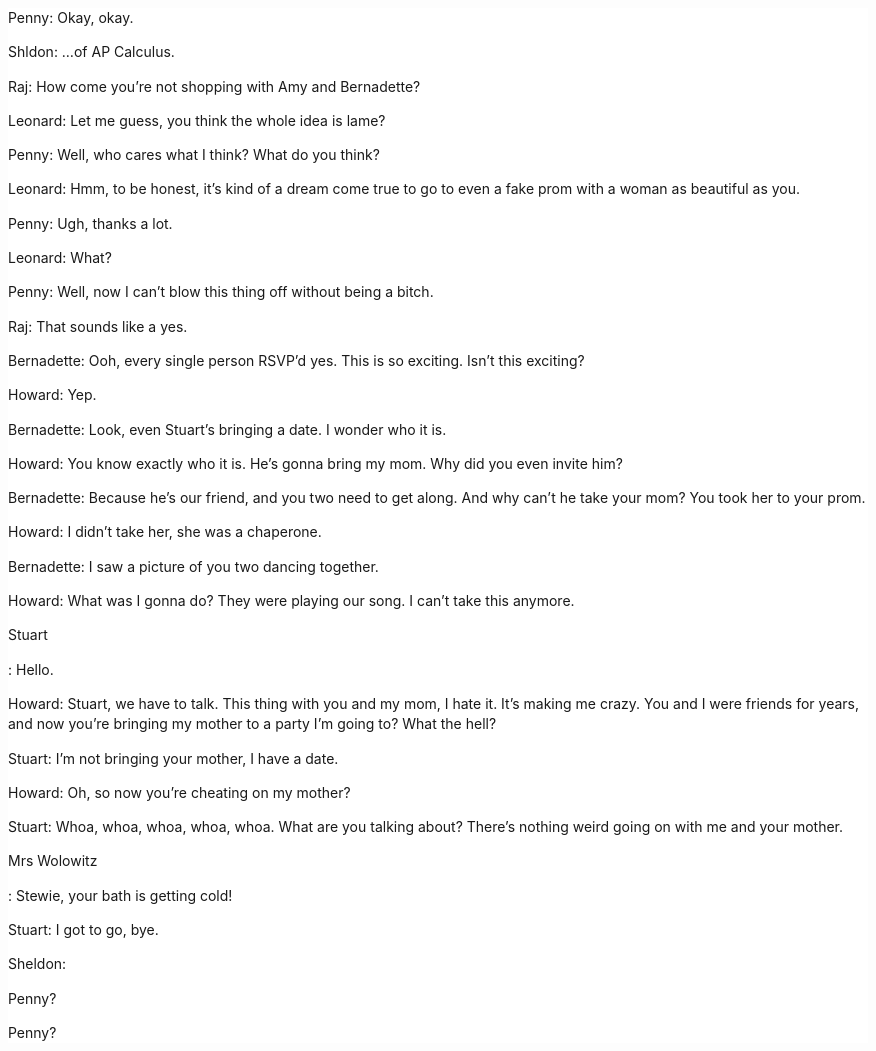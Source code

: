 Penny: Okay, okay.

Shldon: …of AP Calculus.

Raj: How come you’re not shopping with Amy and Bernadette?

Leonard: Let me guess, you think the whole idea is lame?

Penny: Well, who cares what I think? What do you think?

Leonard: Hmm, to be honest, it’s kind of a dream come true to go to even a fake prom with a woman as beautiful as you.

Penny: Ugh, thanks a lot.

Leonard: What?

Penny: Well, now I can’t blow this thing off without being a bitch.

Raj: That sounds like a yes.

Bernadette: Ooh, every single person RSVP’d yes. This is so exciting. Isn’t this exciting?

Howard: Yep.

Bernadette: Look, even Stuart’s bringing a date. I wonder who it is.

Howard: You know exactly who it is. He’s gonna bring my mom. Why did you even invite him?

Bernadette: Because he’s our friend, and you two need to get along. And why can’t he take your mom? You took her to your prom.

Howard: I didn’t take her, she was a chaperone.

Bernadette: I saw a picture of you two dancing together.

Howard: What was I gonna do? They were playing our song. I can’t take this anymore.

Stuart 

: Hello.

Howard: Stuart, we have to talk. This thing with you and my mom, I hate it. It’s making me crazy. You and I were friends for years, and now you’re bringing my mother to a party I’m going to? What the hell?

Stuart: I’m not bringing your mother, I have a date.

Howard: Oh, so now you’re cheating on my mother?

Stuart: Whoa, whoa, whoa, whoa, whoa. What are you talking about? There’s nothing weird going on with me and your mother.

Mrs Wolowitz 

: Stewie, your bath is getting cold!

Stuart: I got to go, bye.

Sheldon: 

Penny? 

Penny? 
